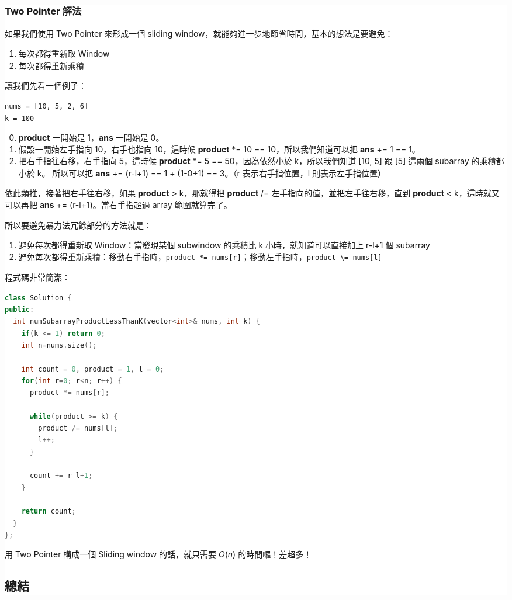 ### Two Pointer 解法

如果我們使用 Two Pointer 來形成一個 sliding window，就能夠進一步地節省時間，基本的想法是要避免：

1. 每次都得重新取 Window
2. 每次都得重新乘積

讓我們先看一個例子：

```
nums = [10, 5, 2, 6]
k = 100
```

0. **product** 一開始是 1，**ans** 一開始是 0。
1. 假設一開始左手指向 10，右手也指向 10，這時候 **product** \*= 10 == 10，所以我們知道可以把 **ans** += 1 == 1。
2. 把右手指往右移，右手指向 5，這時候 **product** \*= 5 == 50，因為依然小於 k，所以我們知道 [10, 5] 跟 [5] 這兩個 subarray 的乘積都小於 k。 所以可以把 **ans** += (r-l+1) == 1 + (1-0+1) == 3。（r 表示右手指位置，l 則表示左手指位置）

依此類推，接著把右手往右移，如果 **product** > k，那就得把 **product** /= 左手指向的值，並把左手往右移，直到 **product** < k，這時就又可以再把 **ans** += (r-l+1)。當右手指超過 array 範圍就算完了。

所以要避免暴力法冗餘部分的方法就是：

1. 避免每次都得重新取 Window：當發現某個 subwindow 的乘積比 k 小時，就知道可以直接加上 r-l+1 個 subarray
2. 避免每次都得重新乘積：移動右手指時，`product *= nums[r]`；移動左手指時，`product \= nums[l]`

程式碼非常簡潔：

```cpp
class Solution {
public:
  int numSubarrayProductLessThanK(vector<int>& nums, int k) {
    if(k <= 1) return 0;
    int n=nums.size();
    
    int count = 0, product = 1, l = 0;
    for(int r=0; r<n; r++) {
      product *= nums[r];
      
      while(product >= k) {
        product /= nums[l];
        l++;
      }
      
      count += r-l+1;
    }
    
    return count;
  }
};
```

用 Two Pointer 構成一個 Sliding window 的話，就只需要 $O(n)$ 的時間囉！差超多！

## 總結

